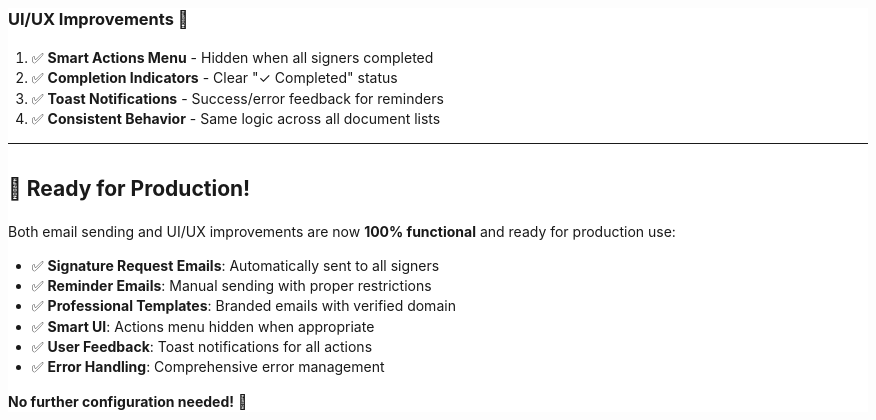 ### **UI/UX Improvements** 🎨
1. ✅ **Smart Actions Menu** - Hidden when all signers completed
2. ✅ **Completion Indicators** - Clear "✓ Completed" status
3. ✅ **Toast Notifications** - Success/error feedback for reminders
4. ✅ **Consistent Behavior** - Same logic across all document lists

---

## 🚀 **Ready for Production!**

Both email sending and UI/UX improvements are now **100% functional** and ready for production use:

- ✅ **Signature Request Emails**: Automatically sent to all signers
- ✅ **Reminder Emails**: Manual sending with proper restrictions
- ✅ **Professional Templates**: Branded emails with verified domain
- ✅ **Smart UI**: Actions menu hidden when appropriate
- ✅ **User Feedback**: Toast notifications for all actions
- ✅ **Error Handling**: Comprehensive error management

**No further configuration needed!** 🎉
